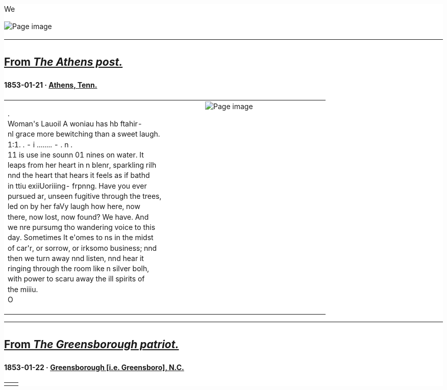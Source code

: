 We 
</td><td style="width: 50%; max-height: 75%; margin: auto; display: block;">
<img alt="Page image" src="https://tile.loc.gov/image-services/iiif/service:ndnp:ohi:batch_ohi_edgar_ver01:data:sn85038121:00280775514:1853012001:0015/pct:68.253373,76.127846,13.193403,11.073398/!600,600/0/default.jpg"/>
</td>
</tr></table>

---

## [From _The Athens post._](https://www.loc.gov/resource/sn84024443/1853-01-21/ed-1/?sp=1)

#### 1853-01-21 &middot; [Athens, Tenn.](http://dbpedia.org/resource/Athens%2C_Tennessee)

<table style="width: 100%;"><tr><td style="width: 50%">

.  
Woman&#x27;s Lauoil A woniau has hb ftahir-  
nl grace more bewitching than a sweet laugh.  
1:1. . - i ........ - . n .  
11 is use ine sounn 01 nines on water. It  
leaps from her heart in n blenr, sparkling rilh  
nnd the heart that hears it feels as if bathd  
in ttiu exiiUoriiing- frpnng. Have you ever  
pursued ar, unseen fugitive through the trees,  
led on by her faVy laugh how here, now  
there, now lost, now found? We have. And  
we nre pursumg tho wandering voice to this  
day. Sometimes It e&#x27;omes to ns in the midst  
of car&#x27;r, or sorrow, or irksomo business; nnd  
then we turn away nnd listen, nnd hear it  
ringing through the room like n silver bolh,  
with power to scaru away the ill spirits of  
the miiiu.  
O
</td><td style="width: 50%; max-height: 75%; margin: auto; display: block;">
<img alt="Page image" src="https://tile.loc.gov/image-services/iiif/service:ndnp:tu:batch_tu_nancy_ver01:data:sn84024443:00280779210:1853012101:0424/pct:73.688458,47.665425,13.599677,9.008880/!600,600/0/default.jpg"/>
</td>
</tr></table>

---

## [From _The Greensborough patriot._](https://newspapers.digitalnc.org/lccn/sn84020768/1853-01-22/ed-1/seq-1/)

#### 1853-01-22 &middot; [Greensborough [i.e. Greensboro], N.C.](http://dbpedia.org/resource/Greensboro%2C_North_Carolina)

<table style="width: 100%;"><tr><td style="width: 50%">
